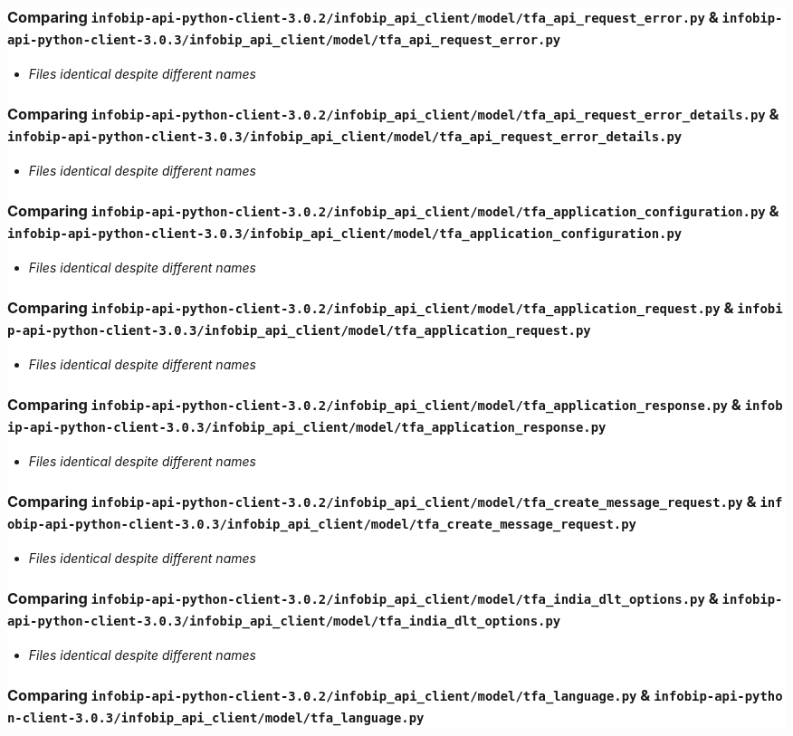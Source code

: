 ### Comparing `infobip-api-python-client-3.0.2/infobip_api_client/model/tfa_api_request_error.py` & `infobip-api-python-client-3.0.3/infobip_api_client/model/tfa_api_request_error.py`

 * *Files identical despite different names*

### Comparing `infobip-api-python-client-3.0.2/infobip_api_client/model/tfa_api_request_error_details.py` & `infobip-api-python-client-3.0.3/infobip_api_client/model/tfa_api_request_error_details.py`

 * *Files identical despite different names*

### Comparing `infobip-api-python-client-3.0.2/infobip_api_client/model/tfa_application_configuration.py` & `infobip-api-python-client-3.0.3/infobip_api_client/model/tfa_application_configuration.py`

 * *Files identical despite different names*

### Comparing `infobip-api-python-client-3.0.2/infobip_api_client/model/tfa_application_request.py` & `infobip-api-python-client-3.0.3/infobip_api_client/model/tfa_application_request.py`

 * *Files identical despite different names*

### Comparing `infobip-api-python-client-3.0.2/infobip_api_client/model/tfa_application_response.py` & `infobip-api-python-client-3.0.3/infobip_api_client/model/tfa_application_response.py`

 * *Files identical despite different names*

### Comparing `infobip-api-python-client-3.0.2/infobip_api_client/model/tfa_create_message_request.py` & `infobip-api-python-client-3.0.3/infobip_api_client/model/tfa_create_message_request.py`

 * *Files identical despite different names*

### Comparing `infobip-api-python-client-3.0.2/infobip_api_client/model/tfa_india_dlt_options.py` & `infobip-api-python-client-3.0.3/infobip_api_client/model/tfa_india_dlt_options.py`

 * *Files identical despite different names*

### Comparing `infobip-api-python-client-3.0.2/infobip_api_client/model/tfa_language.py` & `infobip-api-python-client-3.0.3/infobip_api_client/model/tfa_language.py`
